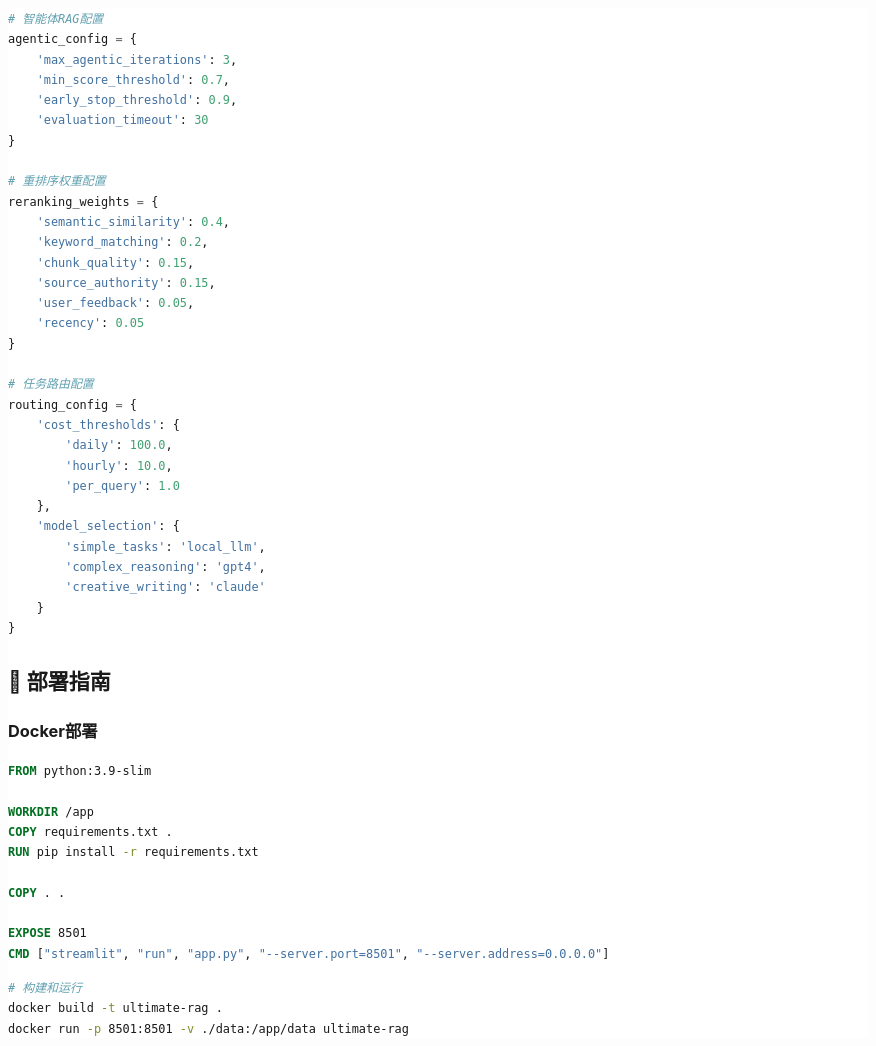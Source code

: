 ```python
# 智能体RAG配置
agentic_config = {
    'max_agentic_iterations': 3,
    'min_score_threshold': 0.7,
    'early_stop_threshold': 0.9,
    'evaluation_timeout': 30
}

# 重排序权重配置
reranking_weights = {
    'semantic_similarity': 0.4,
    'keyword_matching': 0.2,
    'chunk_quality': 0.15,
    'source_authority': 0.15,
    'user_feedback': 0.05,
    'recency': 0.05
}

# 任务路由配置
routing_config = {
    'cost_thresholds': {
        'daily': 100.0,
        'hourly': 10.0,
        'per_query': 1.0
    },
    'model_selection': {
        'simple_tasks': 'local_llm',
        'complex_reasoning': 'gpt4',
        'creative_writing': 'claude'
    }
}
```

## 🔧 部署指南

### Docker部署

```dockerfile
FROM python:3.9-slim

WORKDIR /app
COPY requirements.txt .
RUN pip install -r requirements.txt

COPY . .

EXPOSE 8501
CMD ["streamlit", "run", "app.py", "--server.port=8501", "--server.address=0.0.0.0"]
```

```bash
# 构建和运行
docker build -t ultimate-rag .
docker run -p 8501:8501 -v ./data:/app/data ultimate-rag
```
